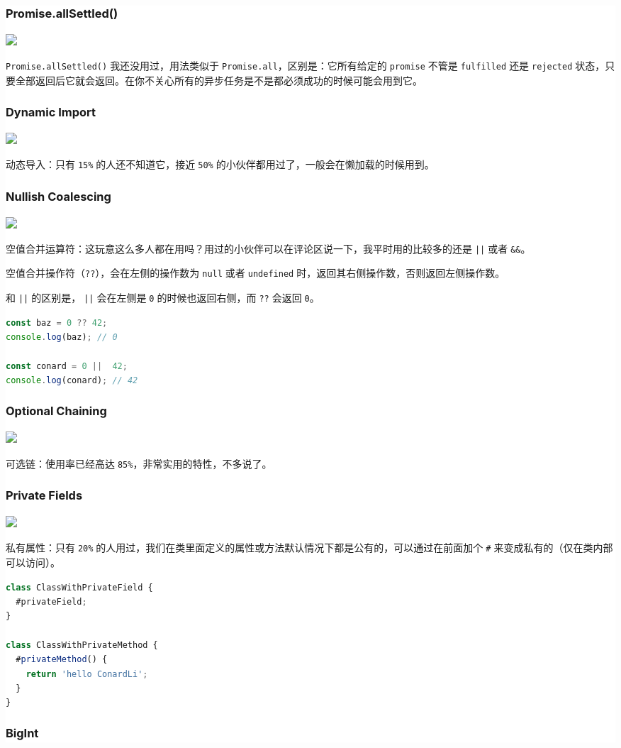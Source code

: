 ### Promise.allSettled()

![](https://p3-juejin.byteimg.com/tos-cn-i-k3u1fbpfcp/bef00642772d4a908a6465814ac0a4d2~tplv-k3u1fbpfcp-zoom-1.image)

`Promise.allSettled()` 我还没用过，用法类似于 `Promise.all`，区别是：它所有给定的 `promise` 不管是 `fulfilled` 还是 `rejected` 状态，只要全部返回后它就会返回。在你不关心所有的异步任务是不是都必须成功的时候可能会用到它。

### Dynamic Import


![](https://p3-juejin.byteimg.com/tos-cn-i-k3u1fbpfcp/c5f584d8239b46dbb264e25a3a0eed28~tplv-k3u1fbpfcp-zoom-1.image)

动态导入：只有 `15%` 的人还不知道它，接近 `50%` 的小伙伴都用过了，一般会在懒加载的时候用到。


### Nullish Coalescing


![](https://p3-juejin.byteimg.com/tos-cn-i-k3u1fbpfcp/bcfa99a9fe49476796cc12abc903ad7a~tplv-k3u1fbpfcp-zoom-1.image)

空值合并运算符：这玩意这么多人都在用吗？用过的小伙伴可以在评论区说一下，我平时用的比较多的还是 `||` 或者 `&&`。

空值合并操作符（`??`），会在左侧的操作数为 `null` 或者 `undefined` 时，返回其右侧操作数，否则返回左侧操作数。

和 `||` 的区别是， `||` 会在左侧是 `0` 的时候也返回右侧，而 `??` 会返回 `0`。

```js
const baz = 0 ?? 42;
console.log(baz); // 0

const conard = 0 ||  42;
console.log(conard); // 42
```

### Optional Chaining


![](https://p3-juejin.byteimg.com/tos-cn-i-k3u1fbpfcp/73df460c0bb5488580835a39adaf671f~tplv-k3u1fbpfcp-zoom-1.image)

可选链：使用率已经高达 `85%`，非常实用的特性，不多说了。

### Private Fields


![](https://p3-juejin.byteimg.com/tos-cn-i-k3u1fbpfcp/8cadaeb49b0b4086b0bafe3e35c7cd25~tplv-k3u1fbpfcp-zoom-1.image)

私有属性：只有 `20%` 的人用过，我们在类里面定义的属性或方法默认情况下都是公有的，可以通过在前面加个 `#` 来变成私有的（仅在类内部可以访问）。

```js
class ClassWithPrivateField {
  #privateField;
}

class ClassWithPrivateMethod {
  #privateMethod() {
    return 'hello ConardLi';
  }
}
```
### BigInt
